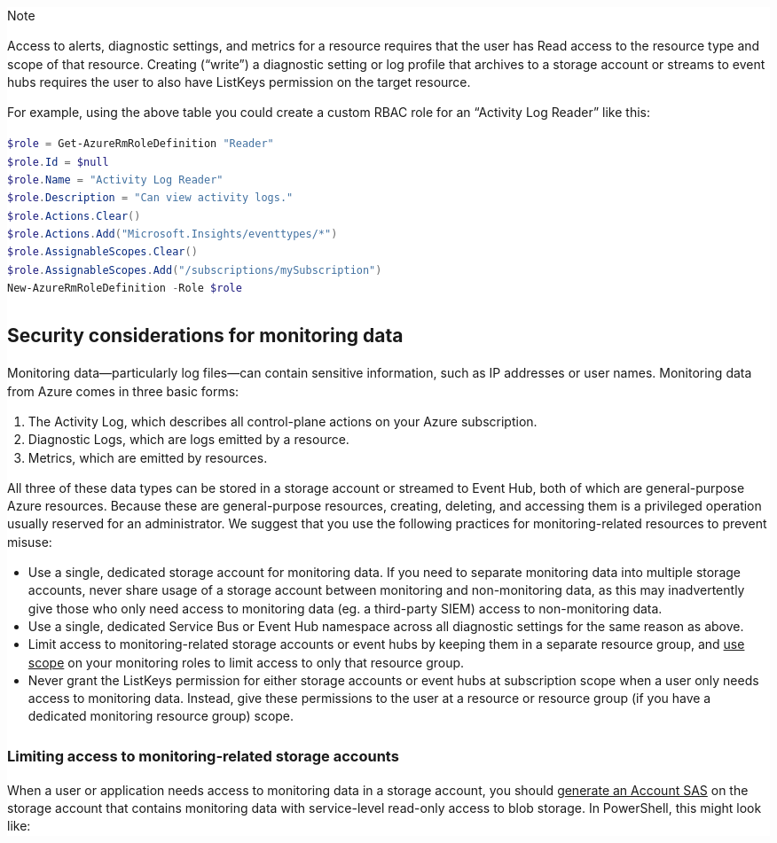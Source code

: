 > [!NOTE]
> Access to alerts, diagnostic settings, and metrics for a resource requires that the user has Read access to the resource type and scope of that resource. Creating (“write”) a diagnostic setting or log profile that archives to a storage account or streams to event hubs requires the user to also have ListKeys permission on the target resource.
> 
> 

For example, using the above table you could create a custom RBAC role for an “Activity Log Reader” like this:

```powershell
$role = Get-AzureRmRoleDefinition "Reader"
$role.Id = $null
$role.Name = "Activity Log Reader"
$role.Description = "Can view activity logs."
$role.Actions.Clear()
$role.Actions.Add("Microsoft.Insights/eventtypes/*")
$role.AssignableScopes.Clear()
$role.AssignableScopes.Add("/subscriptions/mySubscription")
New-AzureRmRoleDefinition -Role $role 
```

## Security considerations for monitoring data
Monitoring data—particularly log files—can contain sensitive information, such as IP addresses or user names. Monitoring data from Azure comes in three basic forms:

1. The Activity Log, which describes all control-plane actions on your Azure subscription.
2. Diagnostic Logs, which are logs emitted by a resource.
3. Metrics, which are emitted by resources.

All three of these data types can be stored in a storage account or streamed to Event Hub, both of which are general-purpose Azure resources. Because these are general-purpose resources, creating, deleting, and accessing them is a privileged operation usually reserved for an administrator. We suggest that you use the following practices for monitoring-related resources to prevent misuse:

* Use a single, dedicated storage account for monitoring data. If you need to separate monitoring data into multiple storage accounts, never share usage of a storage account between monitoring and non-monitoring data, as this may inadvertently give those who only need access to monitoring data (eg. a third-party SIEM) access to non-monitoring data.
* Use a single, dedicated Service Bus or Event Hub namespace across all diagnostic settings for the same reason as above.
* Limit access to monitoring-related storage accounts or event hubs by keeping them in a separate resource group, and [use scope](../active-directory/role-based-access-control-what-is.md#basics-of-access-management-in-azure) on your monitoring roles to limit access to only that resource group.
* Never grant the ListKeys permission for either storage accounts or event hubs at subscription scope when a user only needs access to monitoring data. Instead, give these permissions to the user at a resource or resource group (if you have a dedicated monitoring resource group) scope.

### Limiting access to monitoring-related storage accounts
When a user or application needs access to monitoring data in a storage account, you should [generate an Account SAS](https://msdn.microsoft.com/library/azure/mt584140.aspx) on the storage account that contains monitoring data with service-level read-only access to blob storage. In PowerShell, this might look like:
